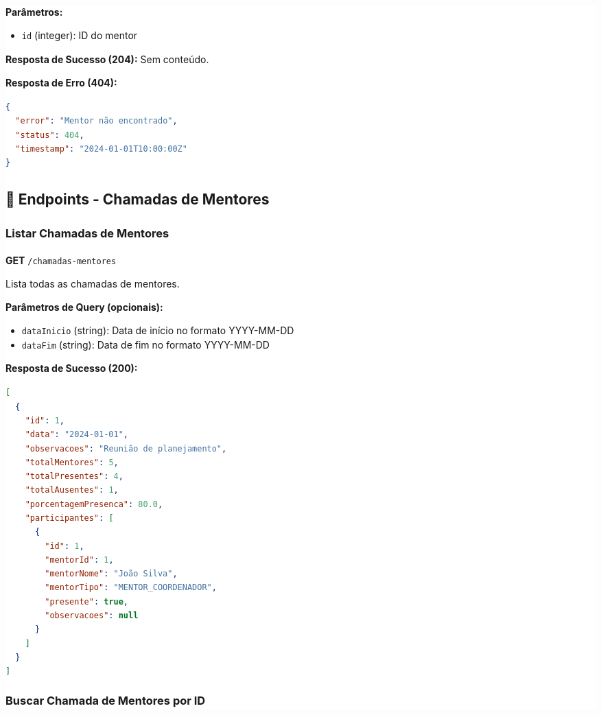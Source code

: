 **Parâmetros:**
- `id` (integer): ID do mentor

**Resposta de Sucesso (204):**
Sem conteúdo.

**Resposta de Erro (404):**
```json
{
  "error": "Mentor não encontrado",
  "status": 404,
  "timestamp": "2024-01-01T10:00:00Z"
}
```

## 🎯 Endpoints - Chamadas de Mentores

### Listar Chamadas de Mentores

**GET** `/chamadas-mentores`

Lista todas as chamadas de mentores.

**Parâmetros de Query (opcionais):**
- `dataInicio` (string): Data de início no formato YYYY-MM-DD
- `dataFim` (string): Data de fim no formato YYYY-MM-DD

**Resposta de Sucesso (200):**
```json
[
  {
    "id": 1,
    "data": "2024-01-01",
    "observacoes": "Reunião de planejamento",
    "totalMentores": 5,
    "totalPresentes": 4,
    "totalAusentes": 1,
    "porcentagemPresenca": 80.0,
    "participantes": [
      {
        "id": 1,
        "mentorId": 1,
        "mentorNome": "João Silva",
        "mentorTipo": "MENTOR_COORDENADOR",
        "presente": true,
        "observacoes": null
      }
    ]
  }
]
```

### Buscar Chamada de Mentores por ID
